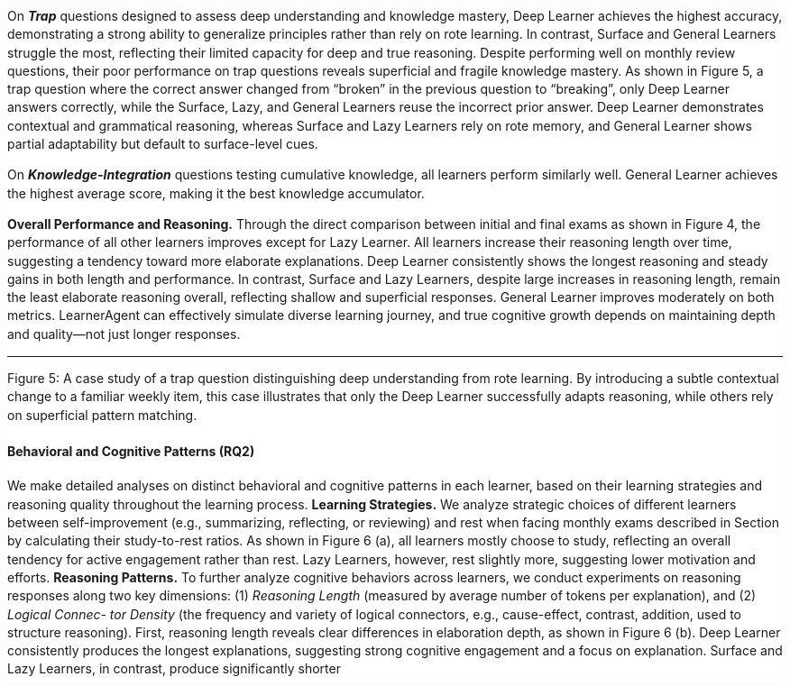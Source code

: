 
On ***Trap*** questions designed to assess deep understanding
and knowledge mastery, Deep Learner achieves the highest
accuracy, demonstrating a strong ability to generalize principles rather than rely on rote learning. In contrast, Surface and
General Learners struggle the most, reflecting their limited
capacity for deep and true reasoning. Despite performing
well on monthly review questions, their poor performance
on trap questions reveals superficial and fragile knowledge
mastery. As shown in Figure 5, a trap question where the correct answer changed from “broken” in the previous question
to “breaking”, only Deep Learner answers correctly, while
the Surface, Lazy, and General Learners reuse the incorrect prior answer. Deep Learner demonstrates contextual and
grammatical reasoning, whereas Surface and Lazy Learners rely on rote memory, and General Learner shows partial
adaptability but default to surface-level cues.

On ***Knowledge-Integration*** questions testing cumulative
knowledge, all learners perform similarly well. General
Learner achieves the highest average score, making it the
best knowledge accumulator.

**Overall Performance and Reasoning.** Through the direct
comparison between initial and final exams as shown in Figure 4, the performance of all other learners improves except for Lazy Learner. All learners increase their reasoning length over time, suggesting a tendency toward more
elaborate explanations. Deep Learner consistently shows the
longest reasoning and steady gains in both length and performance. In contrast, Surface and Lazy Learners, despite
large increases in reasoning length, remain the least elaborate reasoning overall, reflecting shallow and superficial responses. General Learner improves moderately on both metrics. LearnerAgent can effectively simulate diverse learning
journey, and true cognitive growth depends on maintaining
depth and quality—not just longer responses.


-----

Figure 5: A case study of a trap question distinguishing deep
understanding from rote learning. By introducing a subtle
contextual change to a familiar weekly item, this case illustrates that only the Deep Learner successfully adapts reasoning, while others rely on superficial pattern matching.
#### **Behavioral and Cognitive Patterns (RQ2)**

We make detailed analyses on distinct behavioral and cognitive patterns in each learner, based on their learning strategies and reasoning quality throughout the learning process.
**Learning Strategies.** We analyze strategic choices of different learners between self-improvement (e.g., summarizing,
reflecting, or reviewing) and rest when facing monthly exams described in Section by calculating their study-to-rest
ratios. As shown in Figure 6 (a), all learners mostly choose
to study, reflecting an overall tendency for active engagement rather than rest. Lazy Learners, however, rest slightly
more, suggesting lower motivation and efforts.
**Reasoning Patterns.**
To further analyze cognitive behaviors across learners, we
conduct experiments on reasoning responses along two key
dimensions: (1) *Reasoning Length* (measured by average
number of tokens per explanation), and (2) *Logical Connec-*
*tor Density* (the frequency and variety of logical connectors,
e.g., cause-effect, contrast, addition, used to structure reasoning).
First, reasoning length reveals clear differences in elaboration depth, as shown in Figure 6 (b). Deep Learner consistently produces the longest explanations, suggesting strong
cognitive engagement and a focus on explanation. Surface
and Lazy Learners, in contrast, produce significantly shorter